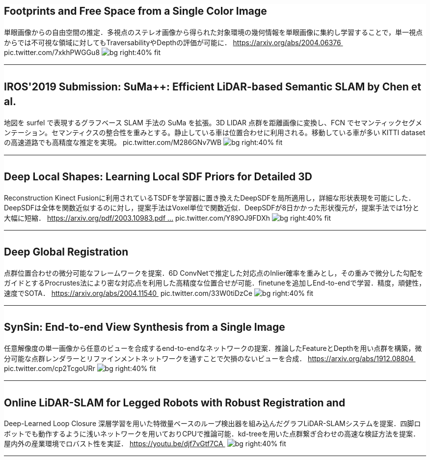 ## Footprints and Free Space from a Single Color Image
単眼画像からの自由空間の推定．多視点のステレオ画像から得られた対象環境の幾何情報を単眼画像に集約し学習することで，単一視点からでは不可視な領域に対してもTraversabilityやDepthの評価が可能に．
 https://arxiv.org/abs/2004.06376  pic.twitter.com/7xkhPWGGu8
 ![bg right:40% fit](https://pbs.twimg.com/media/EW-vxpMU4AAsxxf.jpg)

---
## IROS'2019 Submission: SuMa++: Efficient LiDAR-based Semantic SLAM by Chen et al.

地図を surfel で表現するグラフベース SLAM 手法の SuMa を拡張。3D LIDAR 点群を距離画像に変換し、FCN でセマンティックセグメンテーション。セマンティクスの整合性を重みとする。静止している車は位置合わせに利用される。移動している車が多い KITTI dataset の高速道路でも高精度な推定を実現。 pic.twitter.com/M286GNv7WB
 ![bg right:40% fit](https://pbs.twimg.com/media/EW5q4e_VcAATkwL.jpg)

---
## Deep Local Shapes: Learning Local SDF Priors for Detailed 3D
  Reconstruction
Kinect Fusionに利用されているTSDFを学習器に置き換えたDeepSDFを局所適用し，詳細な形状表現を可能にした．DeepSDFは全体を関数近似するのに対し，提案手法はVoxel単位で関数近似．DeepSDFが8日かかった形状復元が，提案手法では1分と大幅に短縮．
 https://arxiv.org/pdf/2003.10983.pdf … pic.twitter.com/Y89OJ9FDXh
 ![bg right:40% fit](https://pbs.twimg.com/media/EW0oDztVAAIjhWL.jpg)

---
## Deep Global Registration
点群位置合わせの微分可能なフレームワークを提案．6D ConvNetで推定した対応点のInlier確率を重みとし，その重みで微分した勾配をガイドとするProcrustes法により密な対応点を利用した高精度な位置合せが可能．finetuneを追加しEnd-to-endで学習．精度，頑健性，速度でSOTA．
 https://arxiv.org/abs/2004.11540  pic.twitter.com/33W0tiDzCe
 ![bg right:40% fit]()

---
## SynSin: End-to-end View Synthesis from a Single Image
任意解像度の単一画像から任意のビューを合成するend-to-endなネットワークの提案．推論したFeatureとDepthを用い点群を構築，微分可能な点群レンダラーとリファインメントネットワークを通すことで欠損のないビューを合成．
 https://arxiv.org/abs/1912.08804  pic.twitter.com/cp2TcgoURr
 ![bg right:40% fit](https://pbs.twimg.com/media/EWm4H8TUMAQ2gk5.png)

---
## Online LiDAR-SLAM for Legged Robots with Robust Registration and
  Deep-Learned Loop Closure
深層学習を用いた特徴量ベースのループ検出器を組み込んだグラフLiDAR-SLAMシステムを提案．四脚ロボットでも動作するように浅いネットワークを用いておりCPUで推論可能．kd-treeを用いた点群繋ぎ合わせの高速な検証方法を提案．屋内外の産業環境でロバスト性を実証． https://youtu.be/djf7vGtf7CA 
 ![bg right:40% fit](https://i.ytimg.com/vi_webp/djf7vGtf7CA/maxresdefault.webp)

---